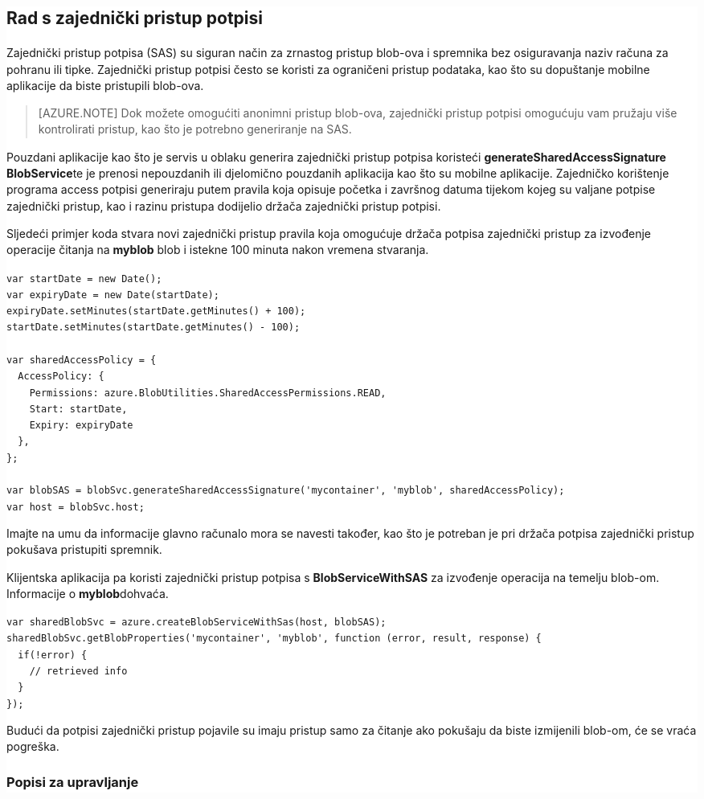 ## <a name="work-with-shared-access-signatures"></a>Rad s zajednički pristup potpisi

Zajednički pristup potpisa (SAS) su siguran način za zrnastog pristup blob-ova i spremnika bez osiguravanja naziv računa za pohranu ili tipke. Zajednički pristup potpisi često se koristi za ograničeni pristup podataka, kao što su dopuštanje mobilne aplikacije da biste pristupili blob-ova.

> [AZURE.NOTE] Dok možete omogućiti anonimni pristup blob-ova, zajednički pristup potpisi omogućuju vam pružaju više kontrolirati pristup, kao što je potrebno generiranje na SAS.

Pouzdani aplikacije kao što je servis u oblaku generira zajednički pristup potpisa koristeći **generateSharedAccessSignature** **BlobService**te je prenosi nepouzdanih ili djelomično pouzdanih aplikacija kao što su mobilne aplikacije. Zajedničko korištenje programa access potpisi generiraju putem pravila koja opisuje početka i završnog datuma tijekom kojeg su valjane potpise zajednički pristup, kao i razinu pristupa dodijelio držača zajednički pristup potpisi.

Sljedeći primjer koda stvara novi zajednički pristup pravila koja omogućuje držača potpisa zajednički pristup za izvođenje operacije čitanja na **myblob** blob i istekne 100 minuta nakon vremena stvaranja.

    var startDate = new Date();
    var expiryDate = new Date(startDate);
    expiryDate.setMinutes(startDate.getMinutes() + 100);
    startDate.setMinutes(startDate.getMinutes() - 100);

    var sharedAccessPolicy = {
      AccessPolicy: {
        Permissions: azure.BlobUtilities.SharedAccessPermissions.READ,
        Start: startDate,
        Expiry: expiryDate
      },
    };

    var blobSAS = blobSvc.generateSharedAccessSignature('mycontainer', 'myblob', sharedAccessPolicy);
    var host = blobSvc.host;

Imajte na umu da informacije glavno računalo mora se navesti također, kao što je potreban je pri držača potpisa zajednički pristup pokušava pristupiti spremnik.

Klijentska aplikacija pa koristi zajednički pristup potpisa s **BlobServiceWithSAS** za izvođenje operacija na temelju blob-om. Informacije o **myblob**dohvaća.

    var sharedBlobSvc = azure.createBlobServiceWithSas(host, blobSAS);
    sharedBlobSvc.getBlobProperties('mycontainer', 'myblob', function (error, result, response) {
      if(!error) {
        // retrieved info
      }
    });

Budući da potpisi zajednički pristup pojavile su imaju pristup samo za čitanje ako pokušaju da biste izmijenili blob-om, će se vraća pogreška.

### <a name="access-control-lists"></a>Popisi za upravljanje


[Azure prostora za pohranu SDK za čvor]: https://github.com/Azure/azure-storage-node
[Stvaranje web-aplikacijama Node.js u aplikacije servisa za Azure]: ../app-service-web/web-sites-nodejs-develop-deploy-mac.md
[Node.js Cloud Service with Storage]: ../cloud-services/storage-nodejs-use-table-storage-cloud-service-app.md
[Node.js web-aplikacije pomoću servisa Azure tablice]: ../app-service-web/storage-nodejs-use-table-storage-web-site.md
[Stvaranje i implementacija web-aplikacijama Node.js Azure pomoću matrice Web]: ../app-service-web/web-sites-nodejs-use-webmatrix.md
[Using the REST API]: http://msdn.microsoft.com/library/azure/hh264518.aspx
[Azure Portal]: https://portal.azure.com
[Stvaranje i implementaciju aplikacija za Node.js sa servisom Cloud Azure]: ../cloud-services/cloud-services-nodejs-develop-deploy-app.md
[Blog tima za Azure prostora za pohranu]: http://blogs.msdn.com/b/windowsazurestorage/
[Azure prostora za pohranu SDK čvor API Reference]: http://dl.windowsazure.com/nodestoragedocs/index.html